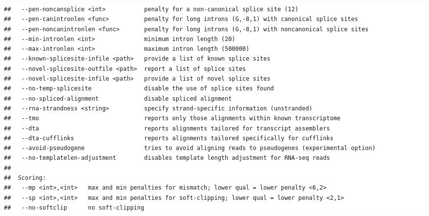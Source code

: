     ##   --pen-noncansplice <int>           penalty for a non-canonical splice site (12)
    ##   --pen-canintronlen <func>          penalty for long introns (G,-8,1) with canonical splice sites
    ##   --pen-noncanintronlen <func>       penalty for long introns (G,-8,1) with noncanonical splice sites
    ##   --min-intronlen <int>              minimum intron length (20)
    ##   --max-intronlen <int>              maximum intron length (500000)
    ##   --known-splicesite-infile <path>   provide a list of known splice sites
    ##   --novel-splicesite-outfile <path>  report a list of splice sites
    ##   --novel-splicesite-infile <path>   provide a list of novel splice sites
    ##   --no-temp-splicesite               disable the use of splice sites found
    ##   --no-spliced-alignment             disable spliced alignment
    ##   --rna-strandness <string>          specify strand-specific information (unstranded)
    ##   --tmo                              reports only those alignments within known transcriptome
    ##   --dta                              reports alignments tailored for transcript assemblers
    ##   --dta-cufflinks                    reports alignments tailored specifically for cufflinks
    ##   --avoid-pseudogene                 tries to avoid aligning reads to pseudogenes (experimental option)
    ##   --no-templatelen-adjustment        disables template length adjustment for RNA-seq reads
    ## 
    ##  Scoring:
    ##   --mp <int>,<int>   max and min penalties for mismatch; lower qual = lower penalty <6,2>
    ##   --sp <int>,<int>   max and min penalties for soft-clipping; lower qual = lower penalty <2,1>
    ##   --no-softclip      no soft-clipping